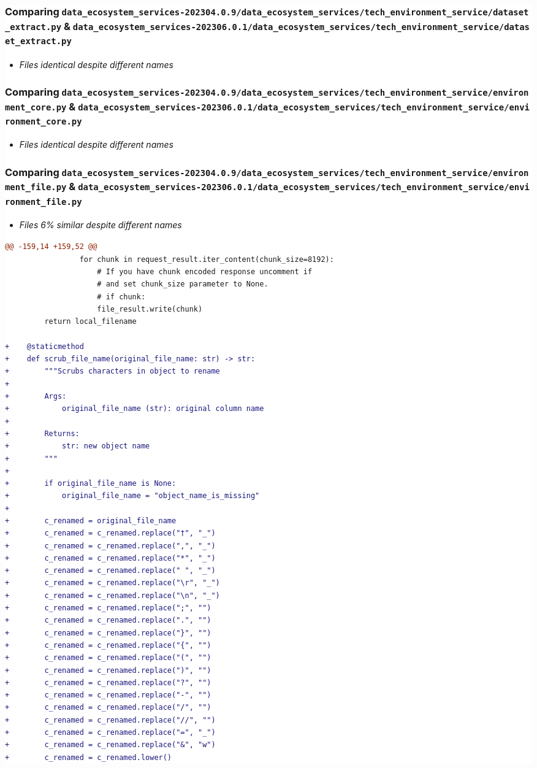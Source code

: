 ### Comparing `data_ecosystem_services-202304.0.9/data_ecosystem_services/tech_environment_service/dataset_extract.py` & `data_ecosystem_services-202306.0.1/data_ecosystem_services/tech_environment_service/dataset_extract.py`

 * *Files identical despite different names*

### Comparing `data_ecosystem_services-202304.0.9/data_ecosystem_services/tech_environment_service/environment_core.py` & `data_ecosystem_services-202306.0.1/data_ecosystem_services/tech_environment_service/environment_core.py`

 * *Files identical despite different names*

### Comparing `data_ecosystem_services-202304.0.9/data_ecosystem_services/tech_environment_service/environment_file.py` & `data_ecosystem_services-202306.0.1/data_ecosystem_services/tech_environment_service/environment_file.py`

 * *Files 6% similar despite different names*

```diff
@@ -159,14 +159,52 @@
                 for chunk in request_result.iter_content(chunk_size=8192):
                     # If you have chunk encoded response uncomment if
                     # and set chunk_size parameter to None.
                     # if chunk:
                     file_result.write(chunk)
         return local_filename
 
+    @staticmethod
+    def scrub_file_name(original_file_name: str) -> str:
+        """Scrubs characters in object to rename
+
+        Args:
+            original_file_name (str): original column name
+
+        Returns:
+            str: new object name
+        """
+
+        if original_file_name is None:
+            original_file_name = "object_name_is_missing"
+
+        c_renamed = original_file_name
+        c_renamed = c_renamed.replace("†", "_")
+        c_renamed = c_renamed.replace(",", "_")
+        c_renamed = c_renamed.replace("*", "_")
+        c_renamed = c_renamed.replace(" ", "_")
+        c_renamed = c_renamed.replace("\r", "_")
+        c_renamed = c_renamed.replace("\n", "_")
+        c_renamed = c_renamed.replace(";", "")
+        c_renamed = c_renamed.replace(".", "")
+        c_renamed = c_renamed.replace("}", "")
+        c_renamed = c_renamed.replace("{", "")
+        c_renamed = c_renamed.replace("(", "")
+        c_renamed = c_renamed.replace(")", "")
+        c_renamed = c_renamed.replace("?", "")
+        c_renamed = c_renamed.replace("-", "")
+        c_renamed = c_renamed.replace("/", "")
+        c_renamed = c_renamed.replace("//", "")
+        c_renamed = c_renamed.replace("=", "_")
+        c_renamed = c_renamed.replace("&", "w")
+        c_renamed = c_renamed.lower()
```